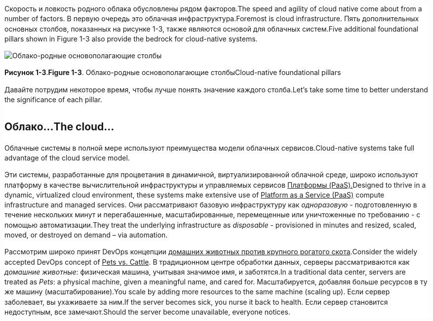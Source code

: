 <span data-ttu-id="f9a2c-136">Скорость и ловкость родного облака обусловлены рядом факторов.</span><span class="sxs-lookup"><span data-stu-id="f9a2c-136">The speed and agility of cloud native come about from a number of factors.</span></span> <span data-ttu-id="f9a2c-137">В первую очередь это облачная инфраструктура.</span><span class="sxs-lookup"><span data-stu-id="f9a2c-137">Foremost is cloud infrastructure.</span></span> <span data-ttu-id="f9a2c-138">Пять дополнительных основных столбов, показанных на рисунке 1-3, также являются основой для облачных систем.</span><span class="sxs-lookup"><span data-stu-id="f9a2c-138">Five additional foundational pillars shown in Figure 1-3 also provide the bedrock for cloud-native systems.</span></span>

![Облако-родные основополагающие столбы](./media/cloud-native-foundational-pillars.png)

<span data-ttu-id="f9a2c-140">**Рисунок 1-3**.</span><span class="sxs-lookup"><span data-stu-id="f9a2c-140">**Figure 1-3**.</span></span> <span data-ttu-id="f9a2c-141">Облако-родные основополагающие столбы</span><span class="sxs-lookup"><span data-stu-id="f9a2c-141">Cloud-native foundational pillars</span></span>

<span data-ttu-id="f9a2c-142">Давайте потрудим некоторое время, чтобы лучше понять значение каждого столба.</span><span class="sxs-lookup"><span data-stu-id="f9a2c-142">Let’s take some time to better understand the significance of each pillar.</span></span>

## <a name="the-cloud"></a><span data-ttu-id="f9a2c-143">Облако...</span><span class="sxs-lookup"><span data-stu-id="f9a2c-143">The cloud…</span></span>

<span data-ttu-id="f9a2c-144">Облачные системы в полной мере используют преимущества модели облачных сервисов.</span><span class="sxs-lookup"><span data-stu-id="f9a2c-144">Cloud-native systems take full advantage of the cloud service model.</span></span>

<span data-ttu-id="f9a2c-145">Эти системы, разработанные для процветания в динамичной, виртуализированной облачной среде, широко используют платформу в качестве вычислительной инфраструктуры и управляемых сервисов [Платформы (PaaS).](https://azure.microsoft.com/overview/what-is-paas/)</span><span class="sxs-lookup"><span data-stu-id="f9a2c-145">Designed to thrive in a dynamic, virtualized cloud environment, these systems make extensive use of [Platform as a Service (PaaS)](https://azure.microsoft.com/overview/what-is-paas/) compute infrastructure and managed services.</span></span> <span data-ttu-id="f9a2c-146">Они рассматривают базовую инфраструктуру как *одноразовую* - подготовленную в течение нескольких минут и перегабашенные, масштабированные, перемещенные или уничтоженные по требованию - с помощью автоматизации.</span><span class="sxs-lookup"><span data-stu-id="f9a2c-146">They treat the underlying infrastructure as *disposable* - provisioned in minutes and resized, scaled, moved, or destroyed on demand – via automation.</span></span>

<span data-ttu-id="f9a2c-147">Рассмотрим широко принят DevOps концепции [домашних животных против крупного рогатого скота](https://medium.com/@Joachim8675309/devops-concepts-pets-vs-cattle-2380b5aab313).</span><span class="sxs-lookup"><span data-stu-id="f9a2c-147">Consider the widely accepted DevOps concept of [Pets vs. Cattle](https://medium.com/@Joachim8675309/devops-concepts-pets-vs-cattle-2380b5aab313).</span></span> <span data-ttu-id="f9a2c-148">В традиционном центре обработки данных, серверы рассматриваются как *домашние животные*: физическая машина, учитывая значимое имя, и заботятся.</span><span class="sxs-lookup"><span data-stu-id="f9a2c-148">In a traditional data center, servers are treated as *Pets*: a physical machine, given a meaningful name, and cared for.</span></span> <span data-ttu-id="f9a2c-149">Масштабируется, добавляя больше ресурсов в ту же машину (масштабирование).</span><span class="sxs-lookup"><span data-stu-id="f9a2c-149">You scale by adding more resources to the same machine (scaling up).</span></span> <span data-ttu-id="f9a2c-150">Если сервер заболевает, вы ухаживаете за ним.</span><span class="sxs-lookup"><span data-stu-id="f9a2c-150">If the server becomes sick, you nurse it back to health.</span></span> <span data-ttu-id="f9a2c-151">Если сервер становится недоступным, все замечают.</span><span class="sxs-lookup"><span data-stu-id="f9a2c-151">Should the server become unavailable, everyone notices.</span></span>
